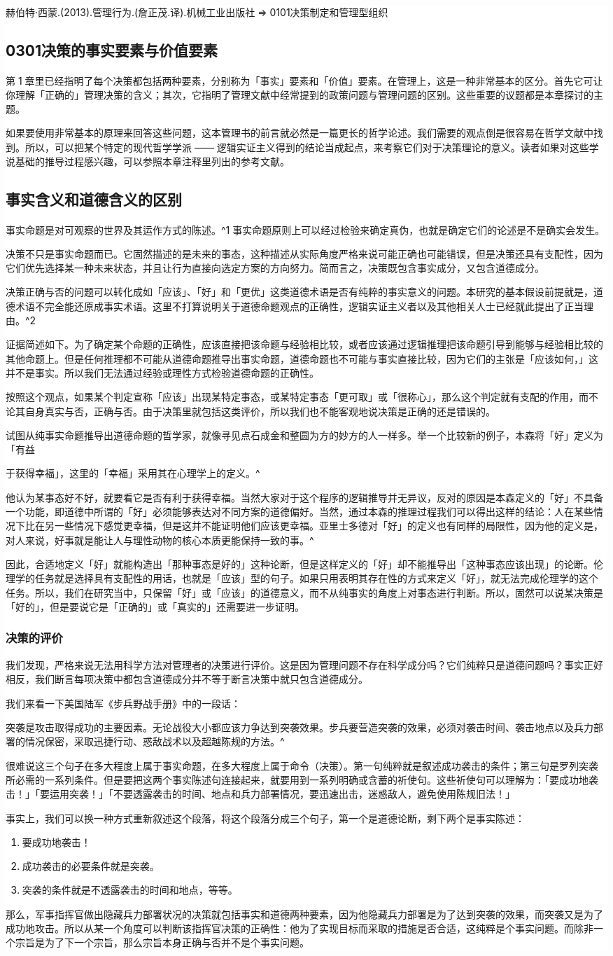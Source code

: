 赫伯特·西蒙.(2013).管理行为.(詹正茂.译).机械工业出版社 => 0101决策制定和管理型组织

## 0301决策的事实要素与价值要素

第 1 章里已经指明了每个决策都包括两种要素，分别称为「事实」要素和「价值」要素。在管理上，这是一种非常基本的区分。首先它可让你理解「正确的」管理决策的含义；其次，它指明了管理文献中经常提到的政策问题与管理问题的区别。这些重要的议题都是本章探讨的主题。

如果要使用非常基本的原理来回答这些问题，这本管理书的前言就必然是一篇更长的哲学论述。我们需要的观点倒是很容易在哲学文献中找到。所以，可以把某个特定的现代哲学学派 —— 逻辑实证主义得到的结论当成起点，来考察它们对于决策理论的意义。读者如果对这些学说基础的推导过程感兴趣，可以参照本章注释里列出的参考文献。

## 事实含义和道德含义的区别

事实命题是对可观察的世界及其运作方式的陈述。^1 事实命题原则上可以经过检验来确定真伪，也就是确定它们的论述是不是确实会发生。

决策不只是事实命题而已。它固然描述的是未来的事态，这种描述从实际角度严格来说可能正确也可能错误，但是决策还具有支配性，因为它们优先选择某一种未来状态，并且让行为直接向选定方案的方向努力。简而言之，决策既包含事实成分，又包含道德成分。

决策正确与否的问题可以转化成如「应该」、「好」和「更优」这类道德术语是否有纯粹的事实意义的问题。本研究的基本假设前提就是，道德术语不完全能还原成事实术语。这里不打算说明关于道德命题观点的正确性，逻辑实证主义者以及其他相关人士已经就此提出了正当理由。^2

证据简述如下。为了确定某个命题的正确性，应该直接把该命题与经验相比较，或者应该通过逻辑推理把该命题引导到能够与经验相比较的其他命题上。但是任何推理都不可能从道德命题推导出事实命题，道德命题也不可能与事实直接比较，因为它们的主张是「应该如何，」这并不是事实。所以我们无法通过经验或理性方式检验道德命题的正确性。

按照这个观点，如果某个判定宣称「应该」出现某特定事态，或某特定事态「更可取」或「很称心」，那么这个判定就有支配的作用，而不论其自身真实与否，正确与否。由于决策里就包括这类评价，所以我们也不能客观地说决策是正确的还是错误的。

试图从纯事实命题推导出道德命题的哲学家，就像寻见点石成金和整圆为方的妙方的人一样多。举一个比较新的例子，本森将「好」定义为「有益

于获得幸福」，这里的「幸福」采用其在心理学上的定义。^

他认为某事态好不好，就要看它是否有利于获得幸福。当然大家对于这个程序的逻辑推导并无异议，反对的原因是本森定义的「好」不具备一个功能，即道德中所谓的「好」必须能够表达对不同方案的道德偏好。当然，通过本森的推理过程我们可以得出这样的结论：人在某些情况下比在另一些情况下感觉更幸福，但是这并不能证明他们应该更幸福。亚里士多德对「好」的定义也有同样的局限性，因为他的定义是，对人来说，好事就是能让人与理性动物的核心本质更能保持一致的事。^

因此，合适地定义「好」就能构造出「那种事态是好的」这种论断，但是这样定义的「好」却不能推导出「这种事态应该出现」的论断。伦理学的任务就是选择具有支配性的用话，也就是「应该」型的句子。如果只用表明其存在性的方式来定义「好」，就无法完成伦理学的这个任务。所以，我们在研究当中，只保留「好」或「应该」的道德意义，而不从纯事实的角度上对事态进行判断。所以，固然可以说某决策是「好的」，但是要说它是「正确的」或「真实的」还需要进一步证明。

### 决策的评价

我们发现，严格来说无法用科学方法对管理者的决策进行评价。这是因为管理问题不存在科学成分吗？它们纯粹只是道德问题吗？事实正好相反，我们断言每项决策中都包含道德成分并不等于断言决策中就只包含道德成分。

我们来看一下美国陆军《步兵野战手册》中的一段话：

突袭是攻击取得成功的主要因素。无论战役大小都应该力争达到突袭效果。步兵要营造突袭的效果，必须对袭击时间、袭击地点以及兵力部署的情况保密，采取迅捷行动、惑敌战术以及超越陈规的方法。^

很难说这三个句子在多大程度上属于事实命题，在多大程度上属于命令（决策）。第一句纯粹就是叙述成功袭击的条件；第三句是罗列突袭所必需的一系列条件。但是要把这两个事实陈述句连接起来，就要用到一系列明确或含蓄的祈使句。这些祈使句可以理解为：「要成功地袭击！」「要运用突袭！」「不要透露袭击的时间、地点和兵力部署情况，要迅速出击，迷惑敌人，避免使用陈规旧法！」

事实上，我们可以换一种方式重新叙述这个段落，将这个段落分成三个句子，第一个是道德论断，剩下两个是事实陈述：

1. 要成功地袭击！

2. 成功袭击的必要条件就是突袭。

3. 突袭的条件就是不透露袭击的时间和地点，等等。

那么，军事指挥官做出隐藏兵力部署状况的决策就包括事实和道德两种要素，因为他隐藏兵力部署是为了达到突袭的效果，而突袭又是为了成功地攻击。所以从某一个角度可以判断该指挥官决策的正确性：他为了实现目标而采取的措施是否合适，这纯粹是个事实问题。而除非一个宗旨是为了下一个宗旨，那么宗旨本身正确与否并不是个事实问题。
